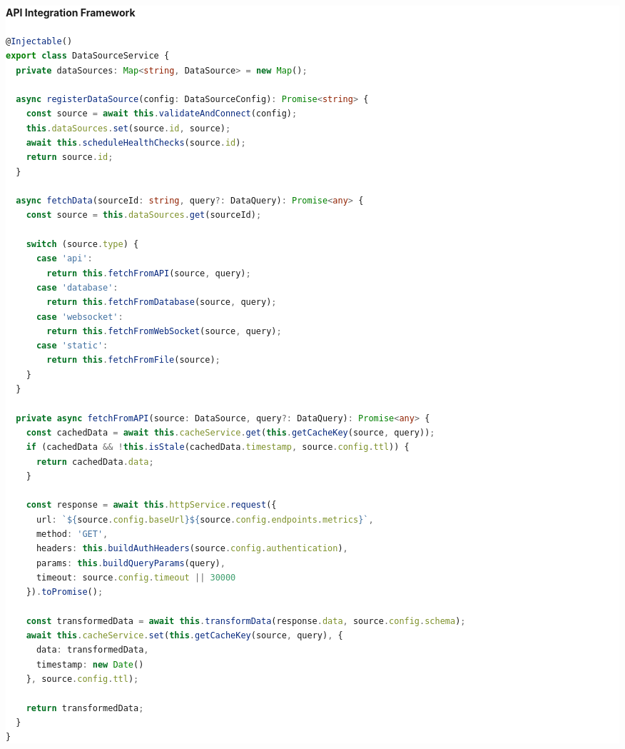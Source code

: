 #### **API Integration Framework**
```typescript
@Injectable()
export class DataSourceService {
  private dataSources: Map<string, DataSource> = new Map();
  
  async registerDataSource(config: DataSourceConfig): Promise<string> {
    const source = await this.validateAndConnect(config);
    this.dataSources.set(source.id, source);
    await this.scheduleHealthChecks(source.id);
    return source.id;
  }
  
  async fetchData(sourceId: string, query?: DataQuery): Promise<any> {
    const source = this.dataSources.get(sourceId);
    
    switch (source.type) {
      case 'api':
        return this.fetchFromAPI(source, query);
      case 'database':
        return this.fetchFromDatabase(source, query);
      case 'websocket':
        return this.fetchFromWebSocket(source, query);
      case 'static':
        return this.fetchFromFile(source);
    }
  }
  
  private async fetchFromAPI(source: DataSource, query?: DataQuery): Promise<any> {
    const cachedData = await this.cacheService.get(this.getCacheKey(source, query));
    if (cachedData && !this.isStale(cachedData.timestamp, source.config.ttl)) {
      return cachedData.data;
    }
    
    const response = await this.httpService.request({
      url: `${source.config.baseUrl}${source.config.endpoints.metrics}`,
      method: 'GET',
      headers: this.buildAuthHeaders(source.config.authentication),
      params: this.buildQueryParams(query),
      timeout: source.config.timeout || 30000
    }).toPromise();
    
    const transformedData = await this.transformData(response.data, source.config.schema);
    await this.cacheService.set(this.getCacheKey(source, query), {
      data: transformedData,
      timestamp: new Date()
    }, source.config.ttl);
    
    return transformedData;
  }
}
```
